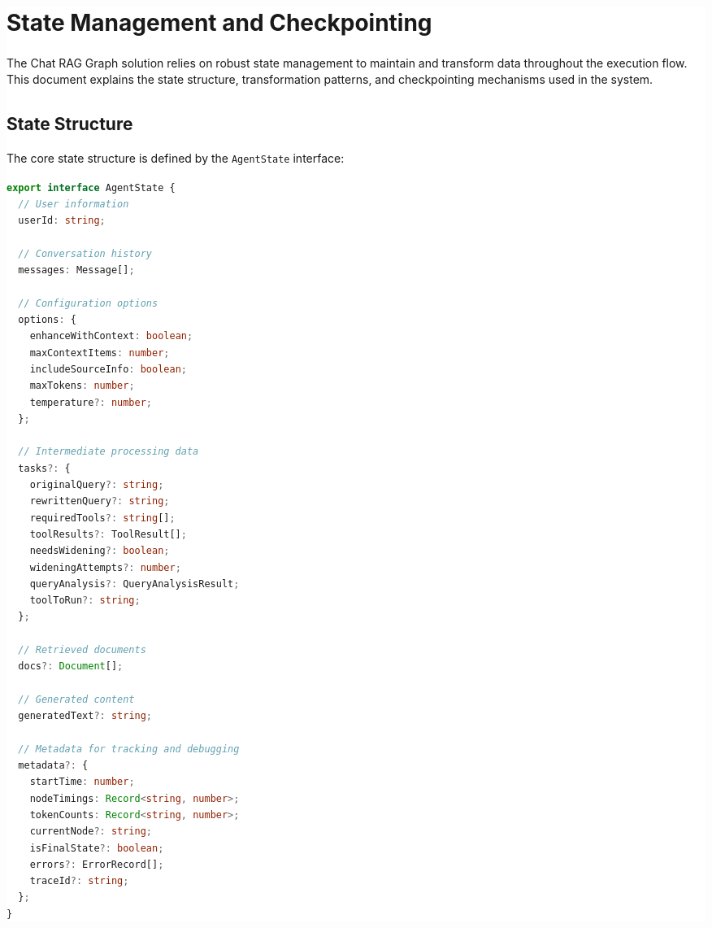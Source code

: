# State Management and Checkpointing

The Chat RAG Graph solution relies on robust state management to maintain and transform data throughout the execution flow. This document explains the state structure, transformation patterns, and checkpointing mechanisms used in the system.

## State Structure

The core state structure is defined by the `AgentState` interface:

```typescript
export interface AgentState {
  // User information
  userId: string;
  
  // Conversation history
  messages: Message[];
  
  // Configuration options
  options: {
    enhanceWithContext: boolean;
    maxContextItems: number;
    includeSourceInfo: boolean;
    maxTokens: number;
    temperature?: number;
  };
  
  // Intermediate processing data
  tasks?: {
    originalQuery?: string;
    rewrittenQuery?: string;
    requiredTools?: string[];
    toolResults?: ToolResult[];
    needsWidening?: boolean;
    wideningAttempts?: number;
    queryAnalysis?: QueryAnalysisResult;
    toolToRun?: string;
  };
  
  // Retrieved documents
  docs?: Document[];
  
  // Generated content
  generatedText?: string;
  
  // Metadata for tracking and debugging
  metadata?: {
    startTime: number;
    nodeTimings: Record<string, number>;
    tokenCounts: Record<string, number>;
    currentNode?: string;
    isFinalState?: boolean;
    errors?: ErrorRecord[];
    traceId?: string;
  };
}
```
